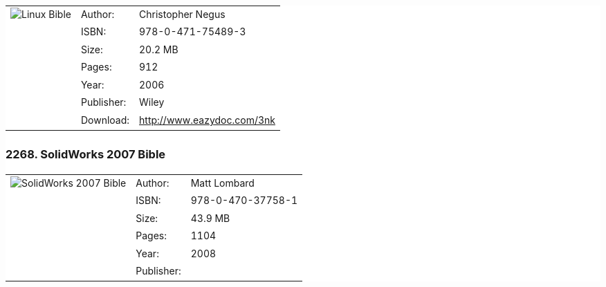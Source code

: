 <table>
    <tr>
        <td rowspan="7">
            <img alt="Linux Bible" src="http://it-ebooks.info/images/ebooks/9/linux_bible.jpg">
        </td>
        <td>Author:</td>
        <td>Christopher Negus</td>
    </tr>
    <tr>
        <td>ISBN:</td>
        <td>978-0-471-75489-3</td>
    </tr>
    <tr>
        <td>Size:</td>
        <td>20.2 MB</td>
    </tr>
    <tr>
        <td>Pages:</td>
        <td>912</td>
    </tr>
    <tr>
        <td>Year:</td>
        <td>2006</td>
    </tr>
    <tr>
        <td>Publisher:</td>
        <td>Wiley</td>
    </tr>
    <tr>
        <td>Download:</td>
        <td><a title="Download Linux Bible pdf" href="http://www.eazydoc.com/3nk">http://www.eazydoc.com/3nk</a></td>
    </tr>
</table>

### 2268. SolidWorks 2007 Bible

<table>
    <tr>
        <td rowspan="7">
            <img alt="SolidWorks 2007 Bible" src="http://it-ebooks.info/images/ebooks/9/solidworks_2007_bible.jpg">
        </td>
        <td>Author:</td>
        <td>Matt Lombard</td>
    </tr>
    <tr>
        <td>ISBN:</td>
        <td>978-0-470-37758-1</td>
    </tr>
    <tr>
        <td>Size:</td>
        <td>43.9 MB</td>
    </tr>
    <tr>
        <td>Pages:</td>
        <td>1104</td>
    </tr>
    <tr>
        <td>Year:</td>
        <td>2008</td>
    </tr>
    <tr>
        <td>Publisher:</td>